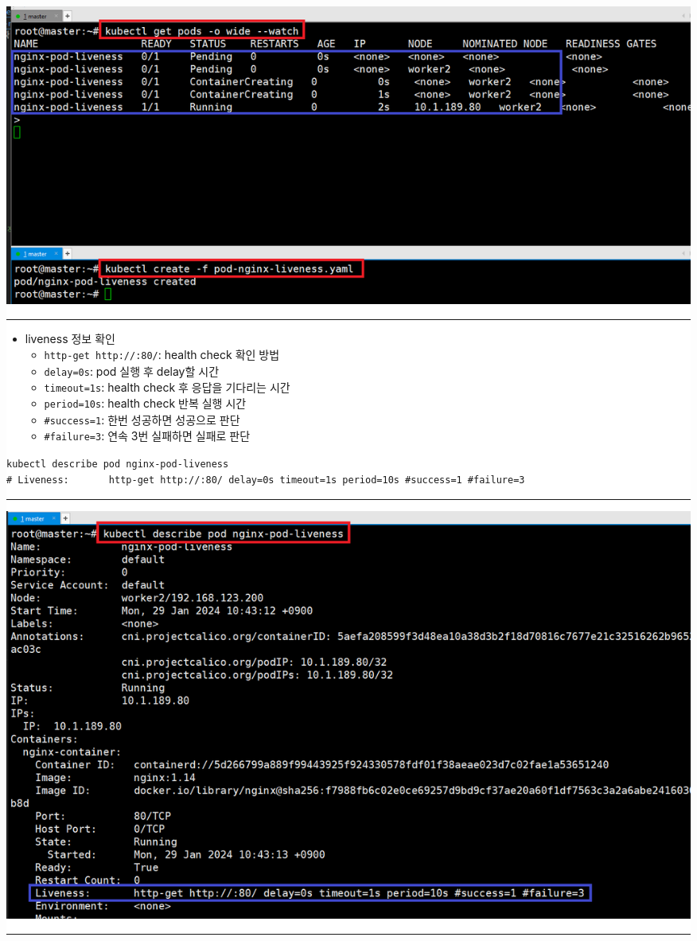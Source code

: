 ![w:900](image-34.png)

---
- liveness 정보 확인 
  - `http-get http://:80/`: health check 확인 방법
  - `delay=0s`: pod 실행 후 delay할 시간 
  - `timeout=1s`: health check 후 응답을 기다리는 시간 
  - `period=10s`: health check 반복 실행 시간 
  - `#success=1`: 한번 성공하면 성공으로 판단 
  - `#failure=3`: 연속 3번 실패하면 실패로 판단 
```shell
kubectl describe pod nginx-pod-liveness
# Liveness:       http-get http://:80/ delay=0s timeout=1s period=10s #success=1 #failure=3
```
---
![Alt text](image-35.png)

---